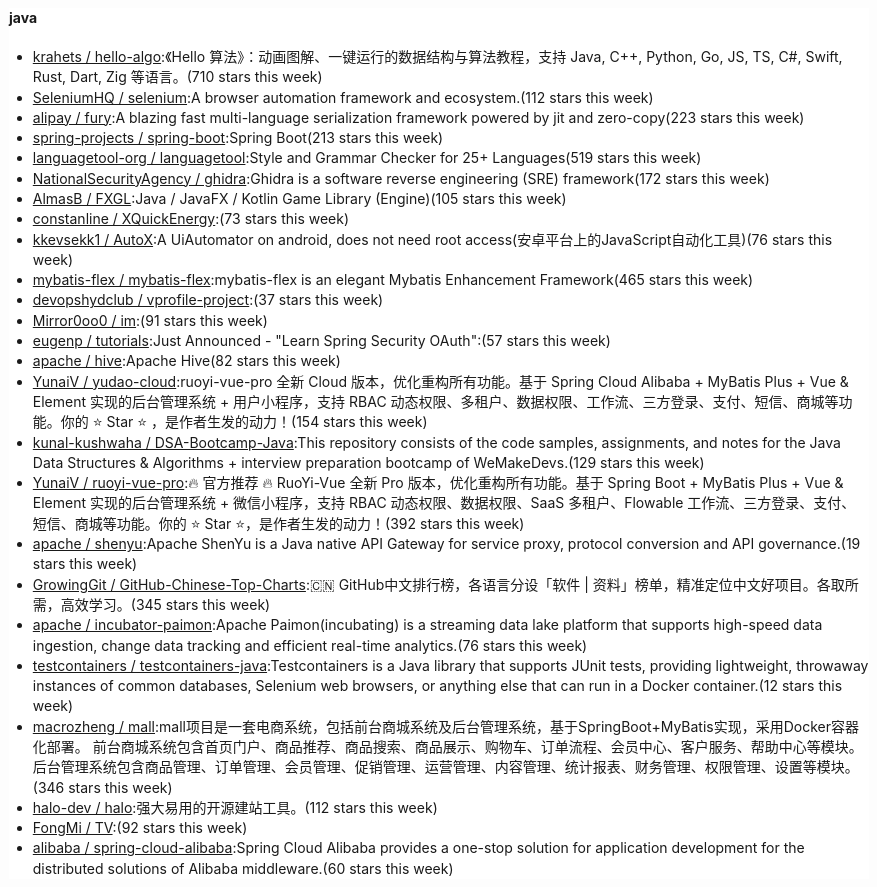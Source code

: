 #### java
* [krahets / hello-algo](https://github.com/krahets/hello-algo):《Hello 算法》：动画图解、一键运行的数据结构与算法教程，支持 Java, C++, Python, Go, JS, TS, C#, Swift, Rust, Dart, Zig 等语言。(710 stars this week)
* [SeleniumHQ / selenium](https://github.com/SeleniumHQ/selenium):A browser automation framework and ecosystem.(112 stars this week)
* [alipay / fury](https://github.com/alipay/fury):A blazing fast multi-language serialization framework powered by jit and zero-copy(223 stars this week)
* [spring-projects / spring-boot](https://github.com/spring-projects/spring-boot):Spring Boot(213 stars this week)
* [languagetool-org / languagetool](https://github.com/languagetool-org/languagetool):Style and Grammar Checker for 25+ Languages(519 stars this week)
* [NationalSecurityAgency / ghidra](https://github.com/NationalSecurityAgency/ghidra):Ghidra is a software reverse engineering (SRE) framework(172 stars this week)
* [AlmasB / FXGL](https://github.com/AlmasB/FXGL):Java / JavaFX / Kotlin Game Library (Engine)(105 stars this week)
* [constanline / XQuickEnergy](https://github.com/constanline/XQuickEnergy):(73 stars this week)
* [kkevsekk1 / AutoX](https://github.com/kkevsekk1/AutoX):A UiAutomator on android, does not need root access(安卓平台上的JavaScript自动化工具)(76 stars this week)
* [mybatis-flex / mybatis-flex](https://github.com/mybatis-flex/mybatis-flex):mybatis-flex is an elegant Mybatis Enhancement Framework(465 stars this week)
* [devopshydclub / vprofile-project](https://github.com/devopshydclub/vprofile-project):(37 stars this week)
* [Mirror0oo0 / im](https://github.com/Mirror0oo0/im):(91 stars this week)
* [eugenp / tutorials](https://github.com/eugenp/tutorials):Just Announced - "Learn Spring Security OAuth":(57 stars this week)
* [apache / hive](https://github.com/apache/hive):Apache Hive(82 stars this week)
* [YunaiV / yudao-cloud](https://github.com/YunaiV/yudao-cloud):ruoyi-vue-pro 全新 Cloud 版本，优化重构所有功能。基于 Spring Cloud Alibaba + MyBatis Plus + Vue & Element 实现的后台管理系统 + 用户小程序，支持 RBAC 动态权限、多租户、数据权限、工作流、三方登录、支付、短信、商城等功能。你的
⭐️
Star
⭐️
，是作者生发的动力！(154 stars this week)
* [kunal-kushwaha / DSA-Bootcamp-Java](https://github.com/kunal-kushwaha/DSA-Bootcamp-Java):This repository consists of the code samples, assignments, and notes for the Java Data Structures & Algorithms + interview preparation bootcamp of WeMakeDevs.(129 stars this week)
* [YunaiV / ruoyi-vue-pro](https://github.com/YunaiV/ruoyi-vue-pro):🔥 官方推荐 🔥 RuoYi-Vue 全新 Pro 版本，优化重构所有功能。基于 Spring Boot + MyBatis Plus + Vue & Element 实现的后台管理系统 + 微信小程序，支持 RBAC 动态权限、数据权限、SaaS 多租户、Flowable 工作流、三方登录、支付、短信、商城等功能。你的 ⭐️ Star ⭐️，是作者生发的动力！(392 stars this week)
* [apache / shenyu](https://github.com/apache/shenyu):Apache ShenYu is a Java native API Gateway for service proxy, protocol conversion and API governance.(19 stars this week)
* [GrowingGit / GitHub-Chinese-Top-Charts](https://github.com/GrowingGit/GitHub-Chinese-Top-Charts):🇨🇳
GitHub中文排行榜，各语言分设「软件 | 资料」榜单，精准定位中文好项目。各取所需，高效学习。(345 stars this week)
* [apache / incubator-paimon](https://github.com/apache/incubator-paimon):Apache Paimon(incubating) is a streaming data lake platform that supports high-speed data ingestion, change data tracking and efficient real-time analytics.(76 stars this week)
* [testcontainers / testcontainers-java](https://github.com/testcontainers/testcontainers-java):Testcontainers is a Java library that supports JUnit tests, providing lightweight, throwaway instances of common databases, Selenium web browsers, or anything else that can run in a Docker container.(12 stars this week)
* [macrozheng / mall](https://github.com/macrozheng/mall):mall项目是一套电商系统，包括前台商城系统及后台管理系统，基于SpringBoot+MyBatis实现，采用Docker容器化部署。 前台商城系统包含首页门户、商品推荐、商品搜索、商品展示、购物车、订单流程、会员中心、客户服务、帮助中心等模块。 后台管理系统包含商品管理、订单管理、会员管理、促销管理、运营管理、内容管理、统计报表、财务管理、权限管理、设置等模块。(346 stars this week)
* [halo-dev / halo](https://github.com/halo-dev/halo):强大易用的开源建站工具。(112 stars this week)
* [FongMi / TV](https://github.com/FongMi/TV):(92 stars this week)
* [alibaba / spring-cloud-alibaba](https://github.com/alibaba/spring-cloud-alibaba):Spring Cloud Alibaba provides a one-stop solution for application development for the distributed solutions of Alibaba middleware.(60 stars this week)

